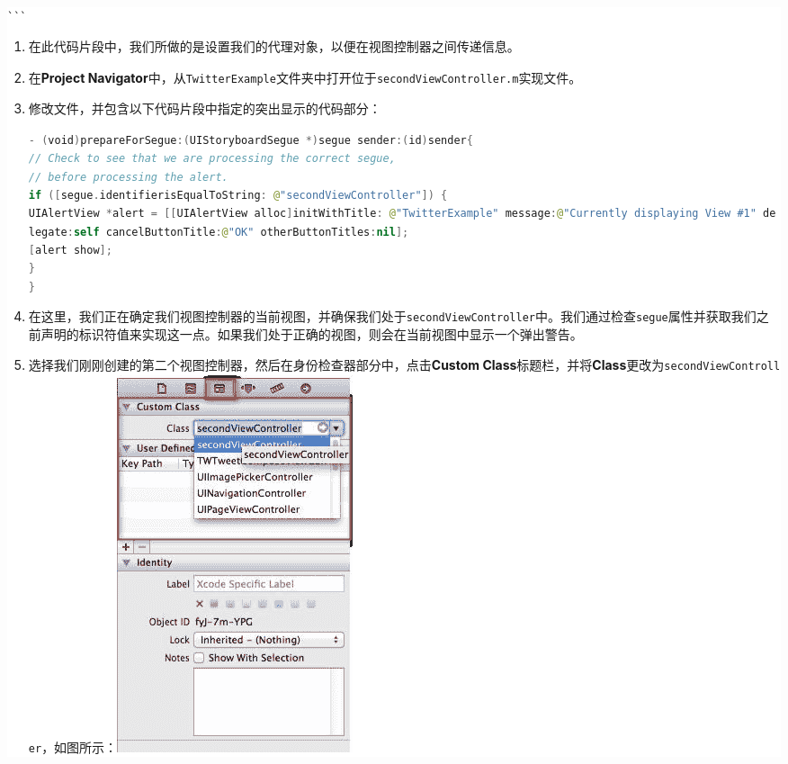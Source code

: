     ```

1.  在此代码片段中，我们所做的是设置我们的代理对象，以便在视图控制器之间传递信息。

1.  在**Project Navigator**中，从`TwitterExample`文件夹中打开位于`secondViewController.m`实现文件。

1.  修改文件，并包含以下代码片段中指定的突出显示的代码部分：

    ```swift
    - (void)prepareForSegue:(UIStoryboardSegue *)segue sender:(id)sender{
    // Check to see that we are processing the correct segue,
    // before processing the alert.
    if ([segue.identifierisEqualToString: @"secondViewController"]) {
    UIAlertView *alert = [[UIAlertView alloc]initWithTitle: @"TwitterExample" message:@"Currently displaying View #1" delegate:self cancelButtonTitle:@"OK" otherButtonTitles:nil];
    [alert show];
    }
    }

    ```

1.  在这里，我们正在确定我们视图控制器的当前视图，并确保我们处于`secondViewController`中。我们通过检查`segue`属性并获取我们之前声明的标识符值来实现这一点。如果我们处于正确的视图，则会在当前视图中显示一个弹出警告。

1.  选择我们刚刚创建的第二个视图控制器，然后在身份检查器部分中，点击**Custom Class**标题栏，并将**Class**更改为`secondViewController`，如图所示：![以程序方式呈现故事板视图控制器](img/2267EXP_04_21.jpg)
